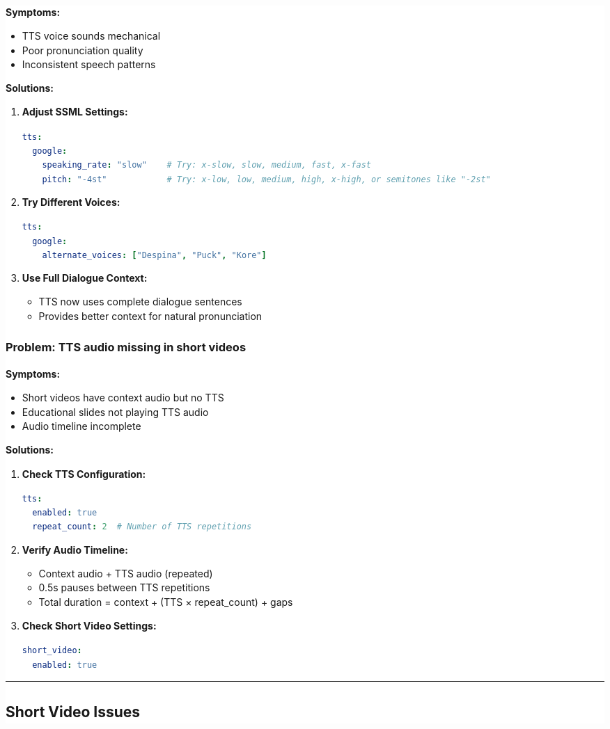 **Symptoms:**
- TTS voice sounds mechanical
- Poor pronunciation quality
- Inconsistent speech patterns

**Solutions:**

1. **Adjust SSML Settings:**
   ```yaml
   tts:
     google:
       speaking_rate: "slow"    # Try: x-slow, slow, medium, fast, x-fast
       pitch: "-4st"            # Try: x-low, low, medium, high, x-high, or semitones like "-2st"
   ```

2. **Try Different Voices:**
   ```yaml
   tts:
     google:
       alternate_voices: ["Despina", "Puck", "Kore"]
   ```

3. **Use Full Dialogue Context:**
   - TTS now uses complete dialogue sentences
   - Provides better context for natural pronunciation

### Problem: TTS audio missing in short videos

**Symptoms:**
- Short videos have context audio but no TTS
- Educational slides not playing TTS audio
- Audio timeline incomplete

**Solutions:**

1. **Check TTS Configuration:**
   ```yaml
   tts:
     enabled: true
     repeat_count: 2  # Number of TTS repetitions
   ```

2. **Verify Audio Timeline:**
   - Context audio + TTS audio (repeated)
   - 0.5s pauses between TTS repetitions
   - Total duration = context + (TTS × repeat_count) + gaps

3. **Check Short Video Settings:**
   ```yaml
   short_video:
     enabled: true
   ```

---

## Short Video Issues
